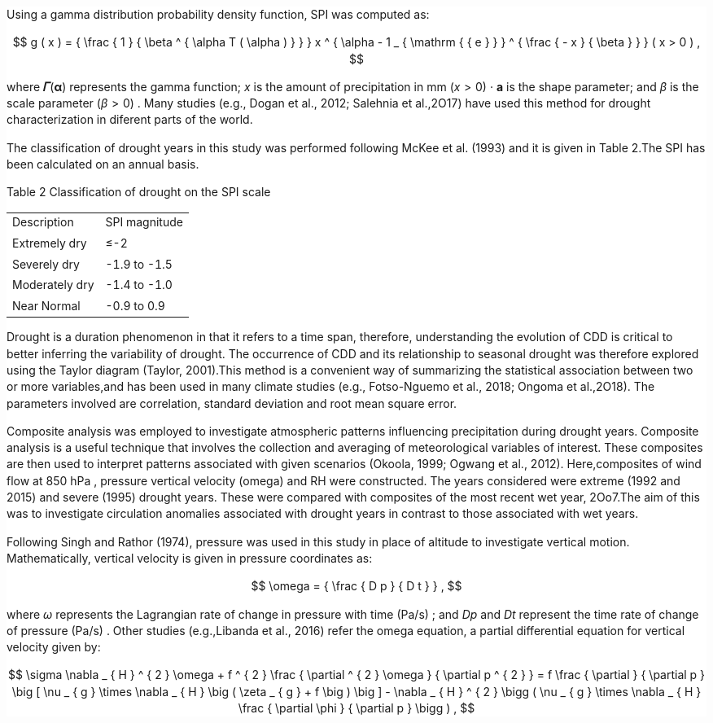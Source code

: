 Using a gamma distribution probability density function, SPI was computed as:

$$
g ( x ) = { \frac { 1 } { \beta ^ { \alpha T ( \alpha ) } } } x ^ { \alpha - 1 _ { \mathrm { { e } } } ^ { \frac { - x } { \beta } } } ( x > 0 ) ,
$$

where $\boldsymbol { \varGamma } ( \boldsymbol { \alpha } )$ represents the gamma function; $x$ is the amount of precipitation in mm $( x { > } 0 )$ · $\boldsymbol { a }$ is the shape parameter; and $\beta$ is the scale parameter $( \beta { > } 0 )$ . Many studies (e.g., Dogan et al., 2012; Salehnia et al.,2O17) have used this method for drought characterization in diferent parts of the world.

The classification of drought years in this study was performed following McKee et al. (1993) and it is given in Table 2.The SPI has been calculated on an annual basis.

Table 2 Classification of drought on the SPI scale   

<html><body><table><tr><td>Description</td><td>SPI magnitude</td></tr><tr><td>Extremely dry</td><td>≤-2</td></tr><tr><td>Severely dry</td><td>-1.9 to -1.5</td></tr><tr><td>Moderately dry</td><td>-1.4 to -1.0</td></tr><tr><td>Near Normal</td><td>-0.9 to 0.9</td></tr></table></body></html>

Drought is a duration phenomenon in that it refers to a time span, therefore, understanding the evolution of CDD is critical to better inferring the variability of drought. The occurrence of CDD and its relationship to seasonal drought was therefore explored using the Taylor diagram (Taylor, 2001).This method is a convenient way of summarizing the statistical association between two or more variables,and has been used in many climate studies (e.g., Fotso-Nguemo et al., 2018; Ongoma et al.,2O18). The parameters involved are correlation, standard deviation and root mean square error.

Composite analysis was employed to investigate atmospheric patterns influencing precipitation during drought years. Composite analysis is a useful technique that involves the collection and averaging of meteorological variables of interest. These composites are then used to interpret patterns associated with given scenarios (Okoola, 1999; Ogwang et al., 2012). Here,composites of wind flow at $8 5 0 \ \mathrm { h P a }$ , pressure vertical velocity (omega) and RH were constructed. The years considered were extreme (1992 and 2015) and severe (1995) drought years. These were compared with composites of the most recent wet year, 2Oo7.The aim of this was to investigate circulation anomalies associated with drought years in contrast to those associated with wet years.

Following Singh and Rathor (1974), pressure was used in this study in place of altitude to investigate vertical motion. Mathematically, vertical velocity is given in pressure coordinates as:

$$
\omega = { \frac { D p } { D t } } ,
$$

where $\omega$ represents the Lagrangian rate of change in pressure with time $\mathrm { ( P a / s ) }$ ; and $D p$ and $D t$ represent the time rate of change of pressure $\mathrm { ( P a / s ) }$ . Other studies (e.g.,Libanda et al., 2016) refer the omega equation, a partial differential equation for vertical velocity given by:

$$
\sigma \nabla _ { H } ^ { 2 } \omega + f ^ { 2 } \frac { \partial ^ { 2 } \omega } { \partial p ^ { 2 } } = f \frac { \partial } { \partial p } \big [ \nu _ { g } \times \nabla _ { H } \big ( \zeta _ { g } + f \big ) \big ] - \nabla _ { H } ^ { 2 } \bigg ( \nu _ { g } \times \nabla _ { H } \frac { \partial \phi } { \partial p } \bigg ) ,
$$
